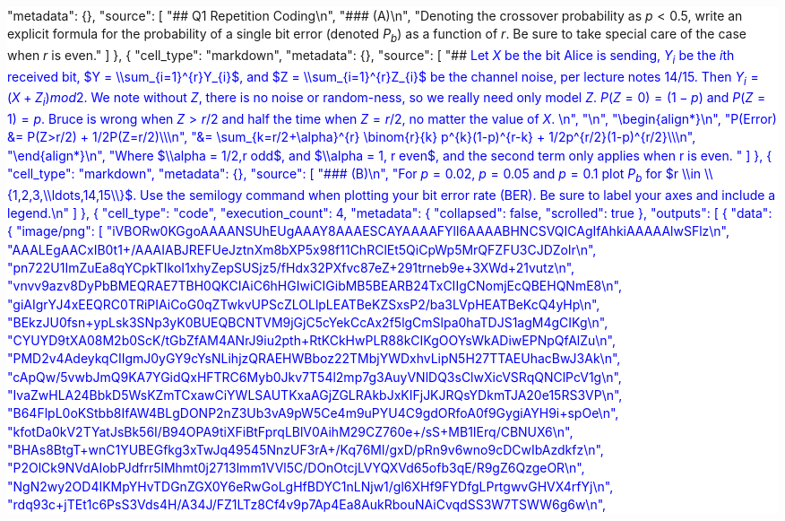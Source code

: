    "metadata": {},
   "source": [
    "## Q1 Repetition Coding\n",
    "### (A)\n",
    "Denoting the crossover probability as $p <0.5$, write an explicit formula for the probability of a single bit error (denoted $P_b$) as a function of $r$. Be sure to take special care of the case when $r$ is even."
   ]
  },
  {
   "cell_type": "markdown",
   "metadata": {},
   "source": [
    "## <font color='blue'> Let $X$ be the bit Alice is sending, $Y_{i}$ be the $i$th received bit, $Y = \\sum_{i=1}^{r}Y_{i}$, and $Z = \\sum_{i=1}^{r}Z_{i}$ be the channel noise, per lecture notes 14/15.  Then $Y_{i} = (X + Z_{i}) mod 2$.  We note without $Z$, there is no noise or random-ness, so we really need only model $Z$.  $P(Z =0) = (1-p)$ and $P(Z=1)=p$.  Bruce is wrong when $Z>r/2$ and half the time when $Z=r/2$, no matter the value of $X$.  \n",
    "\n",
    "\\begin{align*}\n",
    "P(Error) &= P(Z>r/2) + 1/2P(Z=r/2)\\\\\n",
    "&= \\sum_{k=r/2+\\alpha}^{r} \\binom{r}{k} p^{k}(1-p)^{r-k} + 1/2p^{r/2}(1-p)^{r/2}\\\\\n",
    "\\end{align*}\n",
    "Where $\\alpha = 1/2,r odd$, and $\\alpha = 1, r even$, and the second term only applies when r is even.  "
   ]
  },
  {
   "cell_type": "markdown",
   "metadata": {},
   "source": [
    "### (B)\n",
    "For $p = 0.02$, $p = 0.05$ and $p =0.1$ plot $P_b$ for $r \\in \\{1,2,3,\\ldots,14,15\\}$. Use the semilogy command when plotting your bit error rate (BER). Be sure to label your axes and include a legend.\n"
   ]
  },
  {
   "cell_type": "code",
   "execution_count": 4,
   "metadata": {
    "collapsed": false,
    "scrolled": true
   },
   "outputs": [
    {
     "data": {
      "image/png": [
       "iVBORw0KGgoAAAANSUhEUgAAAY8AAAESCAYAAAAFYll6AAAABHNCSVQICAgIfAhkiAAAAAlwSFlz\n",
       "AAALEgAACxIB0t1+/AAAIABJREFUeJztnXm8bXP5x98f11ChRClEt5QiCpWp5MrQFZFU3CJDZolr\n",
       "pn722U1ImZuEa8qYCpkTIkoI1xhyZepSUSjz5/fHdx32PXfvc87eZ+291trneb9e+3XWd+21vutz\n",
       "vnvv9azv8DyPbBMEQRAE7TBH0QKCIAiC6hHGIwiCIGibMB5BEARB24TxCIIgCNomjEcQBEHQNmE8\n",
       "giAIgrYJ4xEEQRC0TRiPIAiCoG0qZTwkvUPScZLOLlpLEATBeKZSxsP2/ba3LVpHEATBeKcQ4yHp\n",
       "BEkzJU0fsn+ypLsk3SNp3yK0BUEQBCNTVM9jGjC5cYekCcAx2f5lgCmSlpa0haTDJS1agM4gCIKg\n",
       "CYUYD9tXA08M2b0ScK/tGbZfAM4ANrJ9iu2pth+RtKCkHwPLR88kCIKgOOYsWkADiwEPNpQfAlZu\n",
       "PMD2v4AdeykqCIIgmJ0yGY9cYsNLihjzQRAEHWBboz22TMbjYWDxhvLipN5H27TTAEUhacBwJ3Ak\n",
       "cApQw/5vwbJmQ9KA7YGidQxHFTRC6Myb0Jkv7T54l2mp7g3AuyVNlDQ3sClwXicVSRqQNClPcV1g\n",
       "IvaZwHLA24BbkD5WsKZmTCxawCiYWLSAUTKxaAGjZGLRAkbJxKIFjJKJRQsYDkmTJA20e15RS3VP\n",
       "B64FlpL0oKStbb8IfAW4BLgDONP2nZ3Ub3vA9pW5Ce4m9uPYU4C9gdORfoA0f9GygiAYH9i+spOe\n",
       "kfotDa0kV2TYatJsBk56I/B94OPA9tiXFiBtFprqLBlV0AihM29CZ760e+/sS+MB1IErq/CBNUX6\n",
       "BHAs8BtgT+wnC1YUBEGfkg3xTwJq49545NnzUF3rA+/Kq76Ml/gxD/pRn9v6wno9cDCwIbAzdkfz\n",
       "P2OlCk9NVdAIobPJdfrr5lMhmt0j2713lmm1VVl5C/DOnOtcjLVYQXVd65ofb3qE/R9gZ6QzgeOR\n",
       "NgN2wy2OD4IKMpYHvTDGnZGX0Y6eRwGoLgHfBDYC1nLNjw1/gl6XHf9FYDfgLPrtgwvGHVX4rfYj\n",
       "rdq93c+jTEt1c6PsS3Vds4H/A34J/FZ1LTz8Cf4v9p7Ap4Ea8AukRbouNAiCvqdSS3W7TSWW6g6w\n",